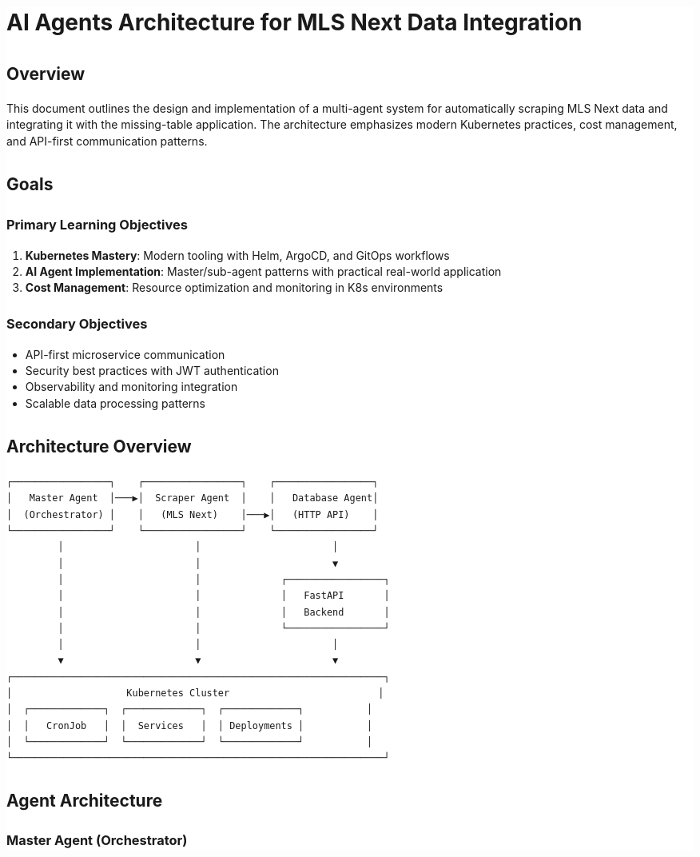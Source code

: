 # AI Agents Architecture for MLS Next Data Integration

## Overview

This document outlines the design and implementation of a multi-agent system for automatically scraping MLS Next data and integrating it with the missing-table application. The architecture emphasizes modern Kubernetes practices, cost management, and API-first communication patterns.

## Goals

### Primary Learning Objectives
1. **Kubernetes Mastery**: Modern tooling with Helm, ArgoCD, and GitOps workflows
2. **AI Agent Implementation**: Master/sub-agent patterns with practical real-world application
3. **Cost Management**: Resource optimization and monitoring in K8s environments

### Secondary Objectives
- API-first microservice communication
- Security best practices with JWT authentication
- Observability and monitoring integration
- Scalable data processing patterns

## Architecture Overview

```
┌─────────────────┐    ┌─────────────────┐    ┌─────────────────┐
│   Master Agent  │───▶│  Scraper Agent  │    │   Database Agent│
│  (Orchestrator) │    │   (MLS Next)    │───▶│   (HTTP API)    │
└─────────────────┘    └─────────────────┘    └─────────────────┘
         │                       │                       │
         │                       │                       ▼
         │                       │              ┌─────────────────┐
         │                       │              │   FastAPI       │
         │                       │              │   Backend       │
         │                       │              └─────────────────┘
         │                       │                       │
         ▼                       ▼                       ▼
┌─────────────────────────────────────────────────────────────────┐
│                    Kubernetes Cluster                          │
│  ┌─────────────┐  ┌─────────────┐  ┌─────────────┐           │
│  │   CronJob   │  │  Services   │  │ Deployments │           │
│  └─────────────┘  └─────────────┘  └─────────────┘           │
└─────────────────────────────────────────────────────────────────┘
```

## Agent Architecture

### Master Agent (Orchestrator)
